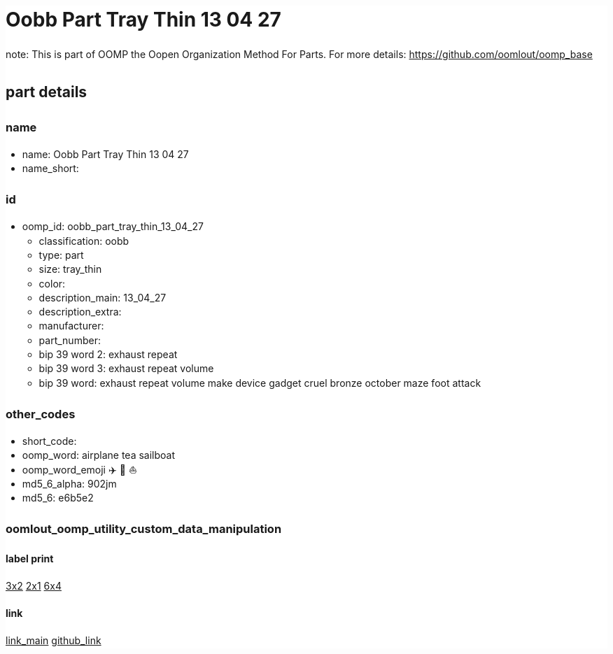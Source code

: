 # Oobb Part Tray Thin 13 04 27  

note: This is part of OOMP the Oopen Organization Method For Parts. For more details: https://github.com/oomlout/oomp_base

##  part details





### name
* name: Oobb Part Tray Thin 13 04 27
* name_short: 
### id
* oomp_id: oobb_part_tray_thin_13_04_27
  * classification: oobb
  * type: part
  * size: tray_thin
  * color: 
  * description_main: 13_04_27
  * description_extra: 
  * manufacturer: 
  * part_number: 
  * bip 39 word 2: exhaust repeat
  * bip 39 word 3: exhaust repeat volume
  * bip 39 word: exhaust repeat volume make device gadget cruel bronze october maze foot attack

### other_codes
* short_code: 
* oomp_word: airplane tea sailboat
* oomp_word_emoji :airplane: :tea: :sailboat:
* md5_6_alpha: 902jm
* md5_6: e6b5e2






### oomlout_oomp_utility_custom_data_manipulation
#### label print
[3x2](http://192.168.1.245:1112/?label=oomp%20902jm)
[2x1](http://192.168.1.242:1112/?label=oomp%20902jm)
[6x4](http://192.168.1.55:1112/?label=oomp%20902jm)    

#### link

[link_main](https://github.com/oomlout/oomlout_oomp_current_version_messy/tree/main/parts/oobb_part_tray_thin_13_04_27) [github_link](https://github.com/oomlout/oomlout_oomp_part_src/tree/main/parts/oobb_part_tray_thin_13_04_27)                             
